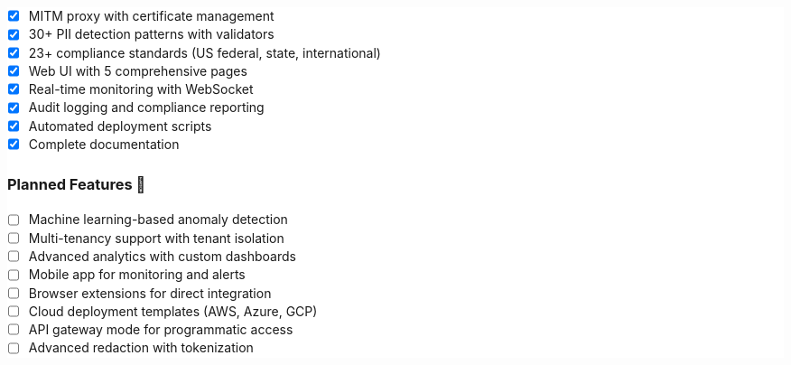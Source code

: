 - [x] MITM proxy with certificate management
- [x] 30+ PII detection patterns with validators
- [x] 23+ compliance standards (US federal, state, international)
- [x] Web UI with 5 comprehensive pages
- [x] Real-time monitoring with WebSocket
- [x] Audit logging and compliance reporting
- [x] Automated deployment scripts
- [x] Complete documentation

### Planned Features 🚧

- [ ] Machine learning-based anomaly detection
- [ ] Multi-tenancy support with tenant isolation
- [ ] Advanced analytics with custom dashboards
- [ ] Mobile app for monitoring and alerts
- [ ] Browser extensions for direct integration
- [ ] Cloud deployment templates (AWS, Azure, GCP)
- [ ] API gateway mode for programmatic access
- [ ] Advanced redaction with tokenization
